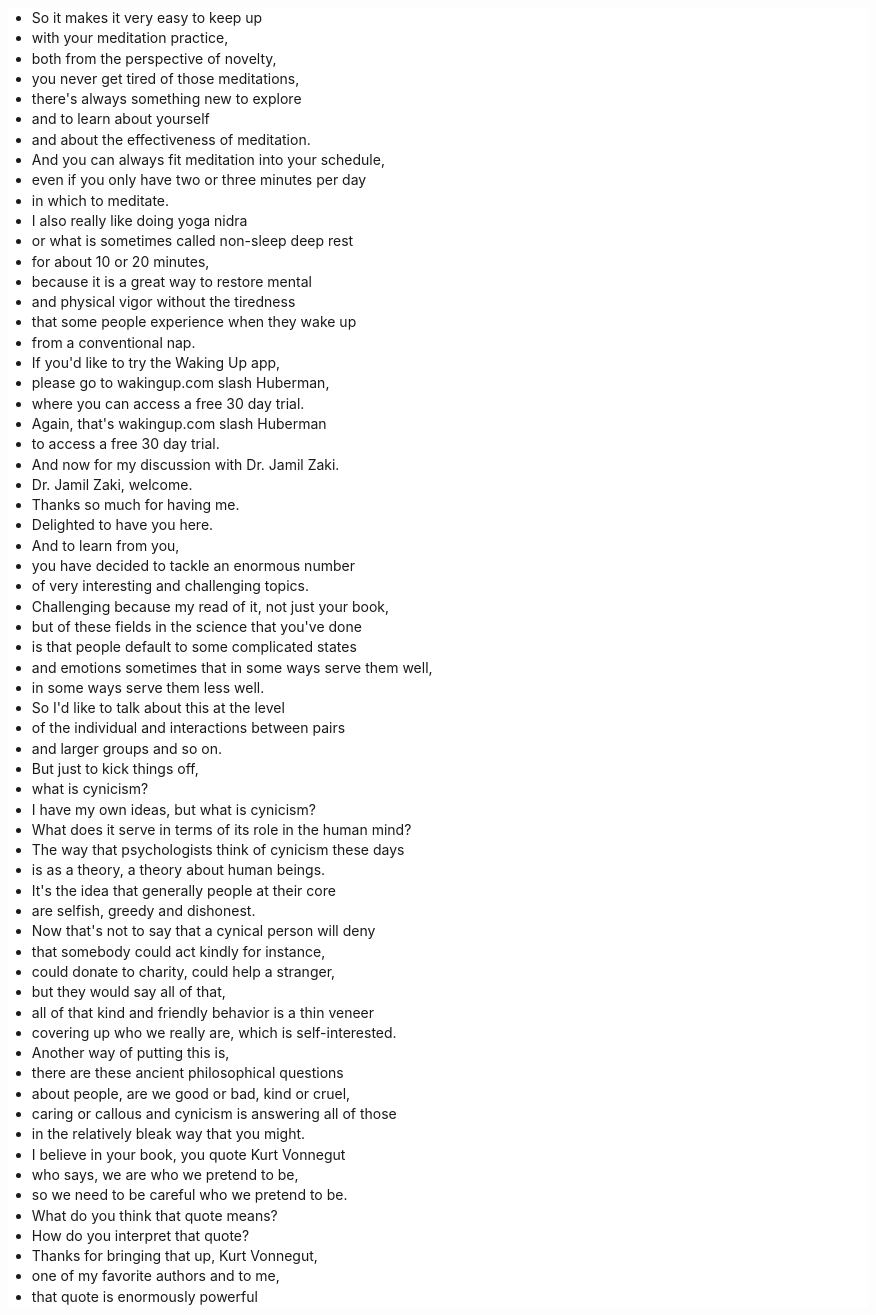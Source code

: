*  So it makes it very easy to keep up
*  with your meditation practice,
*  both from the perspective of novelty,
*  you never get tired of those meditations,
*  there's always something new to explore
*  and to learn about yourself
*  and about the effectiveness of meditation.
*  And you can always fit meditation into your schedule,
*  even if you only have two or three minutes per day
*  in which to meditate.
*  I also really like doing yoga nidra
*  or what is sometimes called non-sleep deep rest
*  for about 10 or 20 minutes,
*  because it is a great way to restore mental
*  and physical vigor without the tiredness
*  that some people experience when they wake up
*  from a conventional nap.
*  If you'd like to try the Waking Up app,
*  please go to wakingup.com slash Huberman,
*  where you can access a free 30 day trial.
*  Again, that's wakingup.com slash Huberman
*  to access a free 30 day trial.
*  And now for my discussion with Dr. Jamil Zaki.
*  Dr. Jamil Zaki, welcome.
*  Thanks so much for having me.
*  Delighted to have you here.
*  And to learn from you,
*  you have decided to tackle an enormous number
*  of very interesting and challenging topics.
*  Challenging because my read of it, not just your book,
*  but of these fields in the science that you've done
*  is that people default to some complicated states
*  and emotions sometimes that in some ways serve them well,
*  in some ways serve them less well.
*  So I'd like to talk about this at the level
*  of the individual and interactions between pairs
*  and larger groups and so on.
*  But just to kick things off,
*  what is cynicism?
*  I have my own ideas, but what is cynicism?
*  What does it serve in terms of its role in the human mind?
*  The way that psychologists think of cynicism these days
*  is as a theory, a theory about human beings.
*  It's the idea that generally people at their core
*  are selfish, greedy and dishonest.
*  Now that's not to say that a cynical person will deny
*  that somebody could act kindly for instance,
*  could donate to charity, could help a stranger,
*  but they would say all of that,
*  all of that kind and friendly behavior is a thin veneer
*  covering up who we really are, which is self-interested.
*  Another way of putting this is,
*  there are these ancient philosophical questions
*  about people, are we good or bad, kind or cruel,
*  caring or callous and cynicism is answering all of those
*  in the relatively bleak way that you might.
*  I believe in your book, you quote Kurt Vonnegut
*  who says, we are who we pretend to be,
*  so we need to be careful who we pretend to be.
*  What do you think that quote means?
*  How do you interpret that quote?
*  Thanks for bringing that up, Kurt Vonnegut,
*  one of my favorite authors and to me,
*  that quote is enormously powerful
